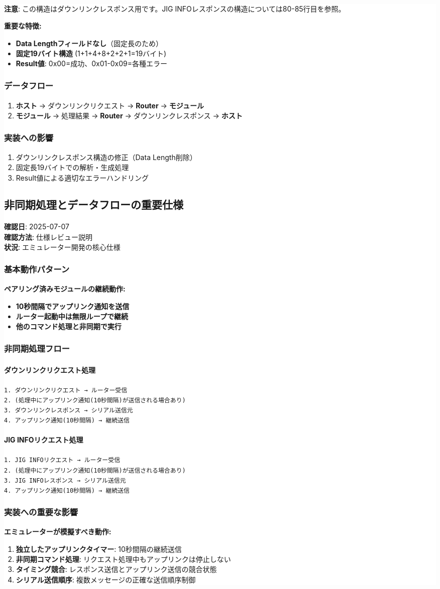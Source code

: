 **注意**: この構造はダウンリンクレスポンス用です。JIG INFOレスポンスの構造については80-85行目を参照。

**重要な特徴:**
- **Data Lengthフィールドなし**（固定長のため）
- **固定19バイト構造** (1+1+4+8+2+2+1=19バイト)
- **Result値**: 0x00=成功、0x01-0x09=各種エラー

### データフロー
1. **ホスト** → ダウンリンクリクエスト → **Router** → **モジュール**
2. **モジュール** → 処理結果 → **Router** → ダウンリンクレスポンス → **ホスト**

### 実装への影響
1. ダウンリンクレスポンス構造の修正（Data Length削除）
2. 固定長19バイトでの解析・生成処理
3. Result値による適切なエラーハンドリング

## 非同期処理とデータフローの重要仕様

**確認日**: 2025-07-07  
**確認方法**: 仕様レビュー説明  
**状況**: エミュレーター開発の核心仕様

### 基本動作パターン
**ペアリング済みモジュールの継続動作:**
- **10秒間隔でアップリンク通知を送信**
- **ルーター起動中は無限ループで継続**
- **他のコマンド処理と非同期で実行**

### 非同期処理フロー

#### ダウンリンクリクエスト処理
```
1. ダウンリンクリクエスト → ルーター受信
2. (処理中にアップリンク通知(10秒間隔)が送信される場合あり)
3. ダウンリンクレスポンス → シリアル送信元
4. アップリンク通知(10秒間隔) → 継続送信
```

#### JIG INFOリクエスト処理  
```
1. JIG INFOリクエスト → ルーター受信
2. (処理中にアップリンク通知(10秒間隔)が送信される場合あり)
3. JIG INFOレスポンス → シリアル送信元  
4. アップリンク通知(10秒間隔) → 継続送信
```

### 実装への重要な影響

**エミュレーターが模擬すべき動作:**
1. **独立したアップリンクタイマー**: 10秒間隔の継続送信
2. **非同期コマンド処理**: リクエスト処理中もアップリンクは停止しない
3. **タイミング競合**: レスポンス送信とアップリンク送信の競合状態
4. **シリアル送信順序**: 複数メッセージの正確な送信順序制御
